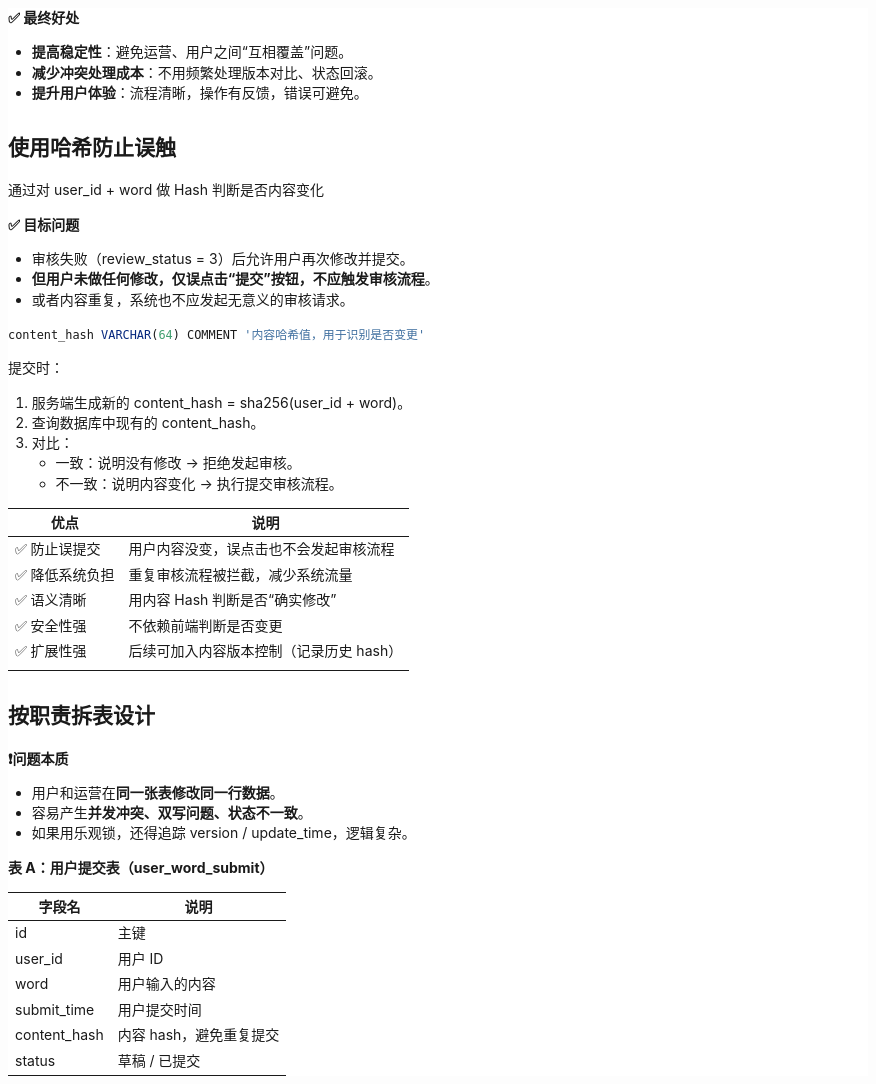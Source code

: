 **✅ 最终好处**

- **提高稳定性**：避免运营、用户之间“互相覆盖”问题。
- **减少冲突处理成本**：不用频繁处理版本对比、状态回滚。
- **提升用户体验**：流程清晰，操作有反馈，错误可避免。

## 使用哈希防止误触

通过对 user_id + word 做 Hash 判断是否内容变化

**✅ 目标问题**

- 审核失败（review_status = 3）后允许用户再次修改并提交。
- **但用户未做任何修改，仅误点击“提交”按钮，不应触发审核流程**。
- 或者内容重复，系统也不应发起无意义的审核请求。

```jsx
content_hash VARCHAR(64) COMMENT '内容哈希值，用于识别是否变更'
```

提交时：

1. 服务端生成新的 content_hash = sha256(user_id + word)。
2. 查询数据库中现有的 content_hash。
3. 对比：
    - 一致：说明没有修改 → 拒绝发起审核。
    - 不一致：说明内容变化 → 执行提交审核流程。

| **优点** | **说明** |
| --- | --- |
| ✅ 防止误提交 | 用户内容没变，误点击也不会发起审核流程 |
| ✅ 降低系统负担 | 重复审核流程被拦截，减少系统流量 |
| ✅ 语义清晰 | 用内容 Hash 判断是否“确实修改” |
| ✅ 安全性强 | 不依赖前端判断是否变更 |
| ✅ 扩展性强 | 后续可加入内容版本控制（记录历史 hash） |
|  |  |

## 按职责拆表设计

**❗问题本质**

- 用户和运营在**同一张表修改同一行数据**。
- 容易产生**并发冲突、双写问题、状态不一致**。
- 如果用乐观锁，还得追踪 version / update_time，逻辑复杂。

**表 A：用户提交表（user_word_submit）**

| **字段名** | **说明** |
| --- | --- |
| id | 主键 |
| user_id | 用户 ID |
| word | 用户输入的内容 |
| submit_time | 用户提交时间 |
| content_hash | 内容 hash，避免重复提交 |
| status | 草稿 / 已提交 |
